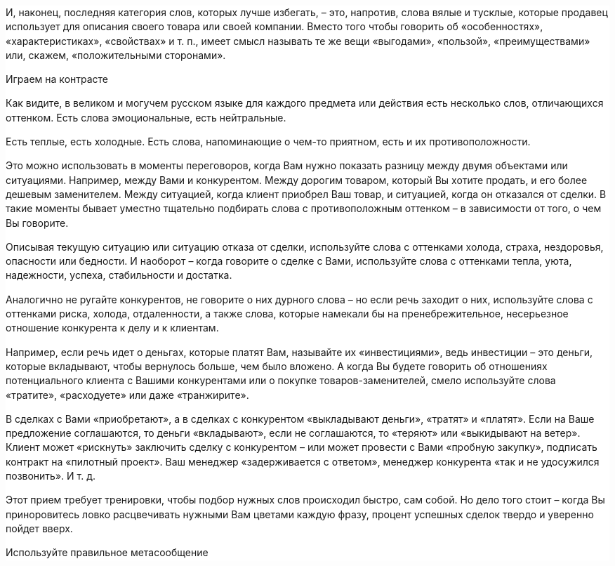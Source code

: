 И, наконец, последняя категория слов, которых лучше избегать, – это,
напротив, слова вялые и тусклые, которые продавец использует для
описания своего товара или своей компании. Вместо того чтобы говорить об
«особенностях», «характеристиках», «свойствах» и т. п., имеет смысл
называть те же вещи «выгодами», «пользой», «преимуществами» или, скажем,
«положительными сторонами».

Играем на контрасте

Как видите, в великом и могучем русском языке для каждого предмета или
действия есть несколько слов, отличающихся оттенком. Есть слова
эмоциональные, есть нейтральные.

Есть теплые, есть холодные. Есть слова, напоминающие о чем-то приятном,
есть и их противоположности.

Это можно использовать в моменты переговоров, когда Вам нужно показать
разницу между двумя объектами или ситуациями. Например, между Вами и
конкурентом. Между дорогим товаром, который Вы хотите продать, и его
более дешевым заменителем. Между ситуацией, когда клиент приобрел Ваш
товар, и ситуацией, когда он отказался от сделки. В такие моменты бывает
уместно тщательно подбирать слова с противоположным оттенком – в
зависимости от того, о чем Вы говорите.

Описывая текущую ситуацию или ситуацию отказа от сделки, используйте
слова с оттенками холода, страха, нездоровья, опасности или бедности. И
наоборот – когда говорите о сделке с Вами, используйте слова с оттенками
тепла, уюта, надежности, успеха, стабильности и достатка.

Аналогично не ругайте конкурентов, не говорите о них дурного слова – но
если речь заходит о них, используйте слова с оттенками риска, холода,
отдаленности, а также слова, которые намекали бы на пренебрежительное,
несерьезное отношение конкурента к делу и к клиентам.

Например, если речь идет о деньгах, которые платят Вам, называйте их
«инвестициями», ведь инвестиции – это деньги, которые вкладывают, чтобы
вернулось больше, чем было вложено. А когда Вы будете говорить об
отношениях потенциального клиента с Вашими конкурентами или о покупке
товаров-заменителей, смело используйте слова «тратите», «расходуете» или
даже «транжирите».

В сделках с Вами «приобретают», а в сделках с конкурентом «выкладывают
деньги», «тратят» и «платят». Если на Ваше предложение соглашаются, то
деньги «вкладывают», если не соглашаются, то «теряют» или «выкидывают на
ветер». Клиент может «рискнуть» заключить сделку с конкурентом – или
может провести с Вами «пробную закупку», подписать контракт на «пилотный
проект». Ваш менеджер «задерживается с ответом», менеджер конкурента
«так и не удосужился позвонить». И т. д.

Этот прием требует тренировки, чтобы подбор нужных слов происходил
быстро, сам собой. Но дело того стоит – когда Вы приноровитесь ловко
расцвечивать нужными Вам цветами каждую фразу, процент успешных сделок
твердо и уверенно пойдет вверх.

Используйте правильное метасообщение
